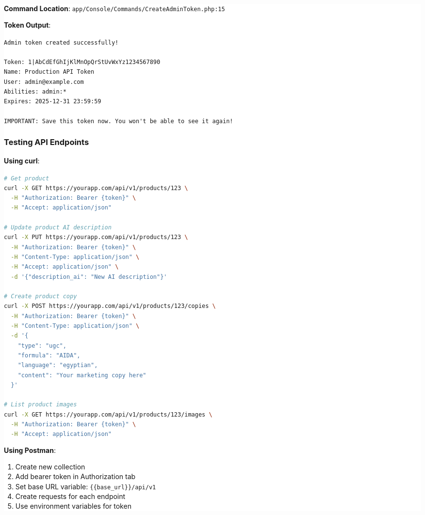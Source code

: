 **Command Location**: `app/Console/Commands/CreateAdminToken.php:15`

**Token Output**:
```
Admin token created successfully!

Token: 1|AbCdEfGhIjKlMnOpQrStUvWxYz1234567890
Name: Production API Token
User: admin@example.com
Abilities: admin:*
Expires: 2025-12-31 23:59:59

IMPORTANT: Save this token now. You won't be able to see it again!
```

### Testing API Endpoints

**Using curl**:

```bash
# Get product
curl -X GET https://yourapp.com/api/v1/products/123 \
  -H "Authorization: Bearer {token}" \
  -H "Accept: application/json"

# Update product AI description
curl -X PUT https://yourapp.com/api/v1/products/123 \
  -H "Authorization: Bearer {token}" \
  -H "Content-Type: application/json" \
  -H "Accept: application/json" \
  -d '{"description_ai": "New AI description"}'

# Create product copy
curl -X POST https://yourapp.com/api/v1/products/123/copies \
  -H "Authorization: Bearer {token}" \
  -H "Content-Type: application/json" \
  -d '{
    "type": "ugc",
    "formula": "AIDA",
    "language": "egyptian",
    "content": "Your marketing copy here"
  }'

# List product images
curl -X GET https://yourapp.com/api/v1/products/123/images \
  -H "Authorization: Bearer {token}" \
  -H "Accept: application/json"
```

**Using Postman**:
1. Create new collection
2. Add bearer token in Authorization tab
3. Set base URL variable: `{{base_url}}/api/v1`
4. Create requests for each endpoint
5. Use environment variables for token
